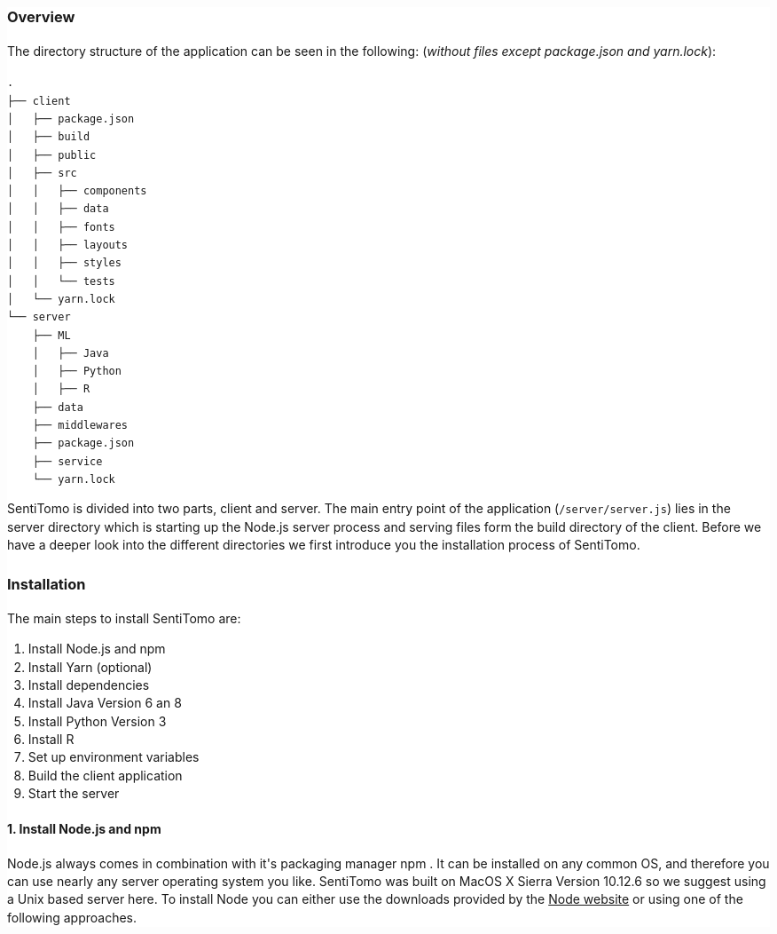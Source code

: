 ### Overview

The directory structure of the application can be seen in the following: (*without files except package.json and yarn.lock*):

    .
    ├── client
    │   ├── package.json
    │   ├── build
    │   ├── public
    │   ├── src
    │   │   ├── components
    │   │   ├── data
    │   │   ├── fonts
    │   │   ├── layouts
    │   │   ├── styles
    │   │   └── tests
    │   └── yarn.lock
    └── server
        ├── ML
        │   ├── Java
        │   ├── Python
        │   ├── R  
        ├── data
        ├── middlewares
        ├── package.json
        ├── service
        └── yarn.lock
        
SentiTomo is divided into two parts, client and server. The main entry point of the application (`/server/server.js`) lies in the server directory which is starting up the Node.js server process and serving files form the build directory of the client. Before we have a deeper look into the different directories we first introduce you the installation process of SentiTomo.

### Installation

The main steps to install SentiTomo are:

1. Install Node.js and npm
2. Install Yarn (optional)
3. Install dependencies
4. Install Java Version 6 an 8 
5. Install Python Version 3 
6. Install R
7. Set up environment variables
8. Build the client application
9. Start the server

#### 1. Install  Node.js and npm

Node.js always comes in combination with it's packaging manager npm . It can be installed on any common OS, and therefore you can use nearly any server operating system you like. SentiTomo was built on MacOS X Sierra Version 10.12.6 so we suggest using a Unix based server here. To install Node you can either use the downloads provided by the [Node website](https://nodejs.org/en/download/) or using one of the following approaches.
